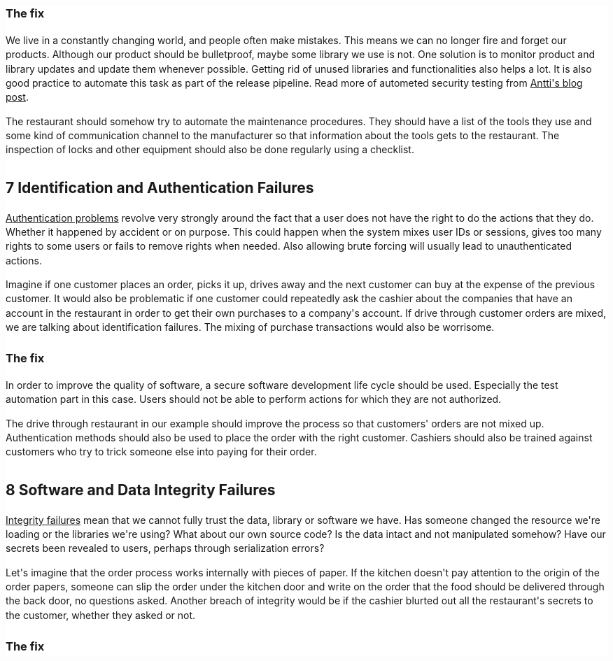 ### The fix

We live in a constantly changing world, and people often make mistakes. This means we can no longer fire and forget our products. Although our product should be bulletproof, maybe some library we use is not. One solution is to monitor product and library updates and update them whenever possible. Getting rid of unused libraries and functionalities also helps a lot. It is also good practice to automate this task as part of the release pipeline. Read more of autometed security testing from [Antti's blog post](https://dev.solita.fi/2017/11/08/automated-security-testing.html).

The restaurant should somehow try to automate the maintenance procedures. They should have a list of the tools they use and some kind of communication channel to the manufacturer so that information about the tools gets to the restaurant. The inspection of locks and other equipment should also be done regularly using a checklist.

## 7 Identification and Authentication Failures

[Authentication problems](https://owasp.org/Top10/A07_2021-Identification_and_Authentication_Failures/) revolve very strongly around the fact that a user does not have the right to do the actions that they do. Whether it happened by accident or on purpose. This could happen when the system mixes user IDs or sessions, gives too many rights to some users or fails to remove rights when needed. Also allowing brute forcing will usually lead to unauthenticated actions.

Imagine if one customer places an order, picks it up, drives away and the next customer can buy at the expense of the previous customer. It would also be problematic if one customer could repeatedly ask the cashier about the companies that have an account in the restaurant in order to get their own purchases to a company's account. If drive through customer orders are mixed, we are talking about identification failures. The mixing of purchase transactions would also be worrisome.

### The fix

In order to improve the quality of software, a secure software development life cycle should be used. Especially the test automation part in this case. Users should not be able to perform actions for which they are not authorized.

The drive through restaurant in our example should improve the process so that customers' orders are not mixed up. Authentication methods should also be used to place the order with the right customer. Cashiers should also be trained against customers who try to trick someone else into paying for their order.

## 8 Software and Data Integrity Failures

[Integrity failures](https://owasp.org/Top10/A08_2021-Software_and_Data_Integrity_Failures/) mean that we cannot fully trust the data, library or software we have. Has someone changed the resource we're loading or the libraries we're using? What about our own source code? Is the data intact and not manipulated somehow? Have our secrets been revealed to users, perhaps through serialization errors?

Let's imagine that the order process works internally with pieces of paper. If the kitchen doesn't pay attention to the origin of the order papers, someone can slip the order under the kitchen door and write on the order that the food should be delivered through the back door, no questions asked. Another breach of integrity would be if the cashier blurted out all the restaurant's secrets to the customer, whether they asked or not.

### The fix
